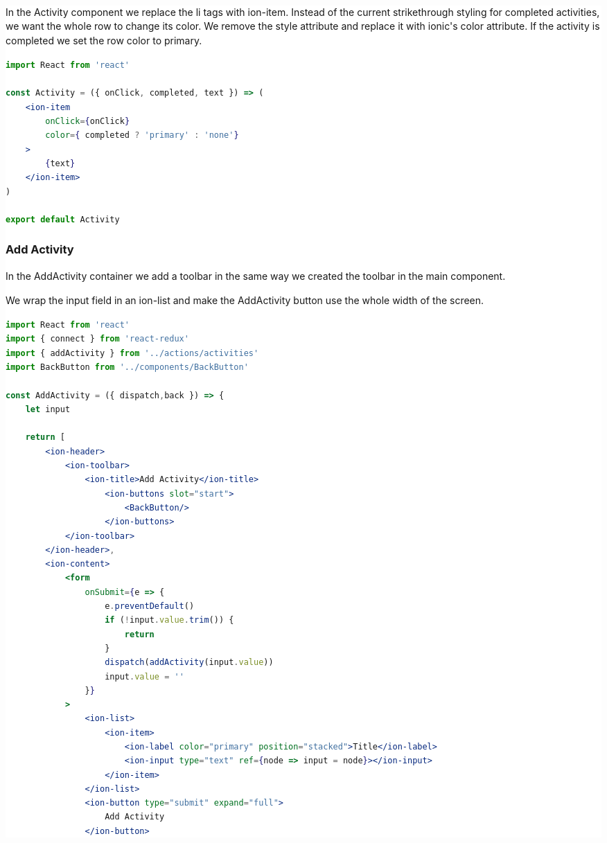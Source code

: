 In the Activity component we replace the li tags with ion-item. Instead of the current strikethrough styling for completed activities, we want the whole row to change its color. We remove the style attribute and replace it with ionic's color attribute. If the activity is completed we set the row color to primary.

```jsx
import React from 'react'

const Activity = ({ onClick, completed, text }) => (
    <ion-item
        onClick={onClick}
        color={ completed ? 'primary' : 'none'}  
    >
        {text}
    </ion-item>
)

export default Activity
```

### Add Activity

In the AddActivity container we add a toolbar in the same way we created the toolbar in the main component.

We wrap the input field in an ion-list and make the AddActivity button use the whole width of the screen.

```jsx
import React from 'react'
import { connect } from 'react-redux'
import { addActivity } from '../actions/activities'
import BackButton from '../components/BackButton'

const AddActivity = ({ dispatch,back }) => {
    let input

    return [
        <ion-header>
            <ion-toolbar>
                <ion-title>Add Activity</ion-title>
                    <ion-buttons slot="start">
                        <BackButton/>
                    </ion-buttons>
            </ion-toolbar>
        </ion-header>,
        <ion-content>
            <form
                onSubmit={e => {
                    e.preventDefault()
                    if (!input.value.trim()) {
                        return
                    }
                    dispatch(addActivity(input.value))
                    input.value = ''
                }}
            >
                <ion-list>
                    <ion-item>
                        <ion-label color="primary" position="stacked">Title</ion-label>
                        <ion-input type="text" ref={node => input = node}></ion-input>
                    </ion-item>
                </ion-list>
                <ion-button type="submit" expand="full">
                    Add Activity
                </ion-button>
```